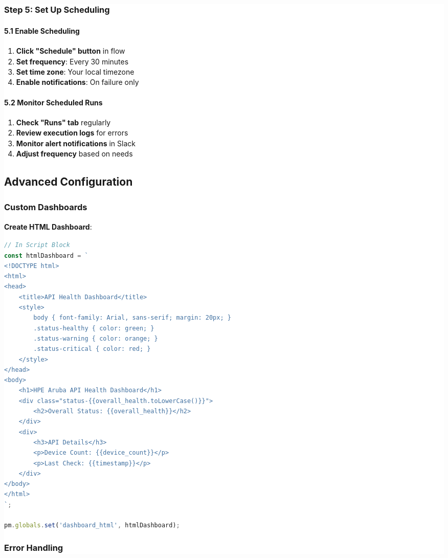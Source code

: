 ### Step 5: Set Up Scheduling

#### 5.1 Enable Scheduling
1. **Click "Schedule" button** in flow
2. **Set frequency**: Every 30 minutes
3. **Set time zone**: Your local timezone
4. **Enable notifications**: On failure only

#### 5.2 Monitor Scheduled Runs
1. **Check "Runs" tab** regularly
2. **Review execution logs** for errors
3. **Monitor alert notifications** in Slack
4. **Adjust frequency** based on needs

## Advanced Configuration

### Custom Dashboards

**Create HTML Dashboard**:
```javascript
// In Script Block
const htmlDashboard = `
<!DOCTYPE html>
<html>
<head>
    <title>API Health Dashboard</title>
    <style>
        body { font-family: Arial, sans-serif; margin: 20px; }
        .status-healthy { color: green; }
        .status-warning { color: orange; }
        .status-critical { color: red; }
    </style>
</head>
<body>
    <h1>HPE Aruba API Health Dashboard</h1>
    <div class="status-{{overall_health.toLowerCase()}}">
        <h2>Overall Status: {{overall_health}}</h2>
    </div>
    <div>
        <h3>API Details</h3>
        <p>Device Count: {{device_count}}</p>
        <p>Last Check: {{timestamp}}</p>
    </div>
</body>
</html>
`;

pm.globals.set('dashboard_html', htmlDashboard);
```

### Error Handling
